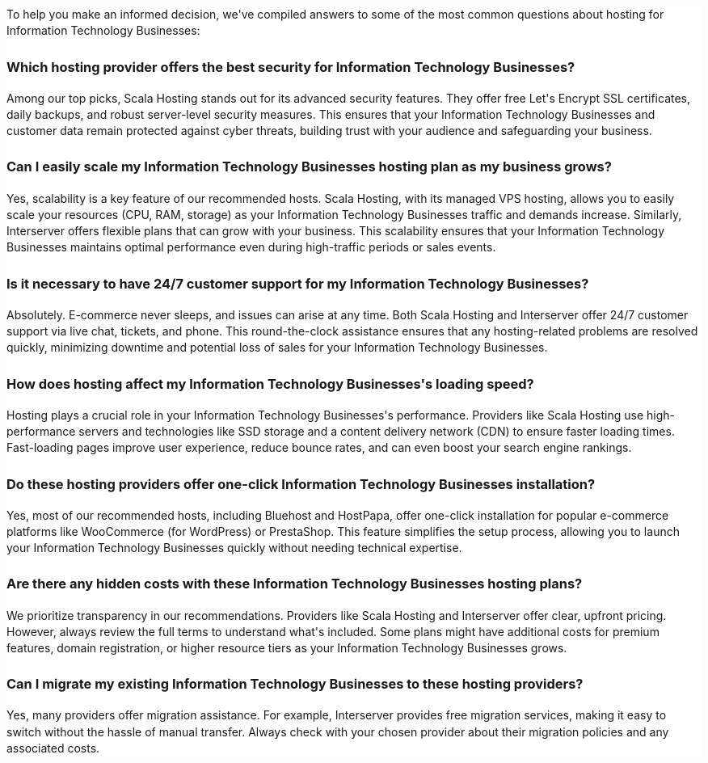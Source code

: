 To help you make an informed decision, we've compiled answers to some of the most common questions about hosting for Information Technology Businesses:

### Which hosting provider offers the best security for Information Technology Businesses? 
Among our top picks, Scala Hosting stands out for its advanced security features. They offer free Let's Encrypt SSL certificates, daily backups, and robust server-level security measures. This ensures that your Information Technology Businesses and customer data remain protected against cyber threats, building trust with your audience and safeguarding your business.

### Can I easily scale my Information Technology Businesses hosting plan as my business grows? 
Yes, scalability is a key feature of our recommended hosts. Scala Hosting, with its managed VPS hosting, allows you to easily scale your resources (CPU, RAM, storage) as your Information Technology Businesses traffic and demands increase. Similarly, Interserver offers flexible plans that can grow with your business. This scalability ensures that your Information Technology Businesses maintains optimal performance even during high-traffic periods or sales events.

### Is it necessary to have 24/7 customer support for my Information Technology Businesses? 
Absolutely. E-commerce never sleeps, and issues can arise at any time. Both Scala Hosting and Interserver offer 24/7 customer support via live chat, tickets, and phone. This round-the-clock assistance ensures that any hosting-related problems are resolved quickly, minimizing downtime and potential loss of sales for your Information Technology Businesses.

### How does hosting affect my Information Technology Businesses's loading speed? 
Hosting plays a crucial role in your Information Technology Businesses's performance. Providers like Scala Hosting use high-performance servers and technologies like SSD storage and a content delivery network (CDN) to ensure faster loading times. Fast-loading pages improve user experience, reduce bounce rates, and can even boost your search engine rankings.

### Do these hosting providers offer one-click Information Technology Businesses installation? 
Yes, most of our recommended hosts, including Bluehost and HostPapa, offer one-click installation for popular e-commerce platforms like WooCommerce (for WordPress) or PrestaShop. This feature simplifies the setup process, allowing you to launch your Information Technology Businesses quickly without needing technical expertise.

### Are there any hidden costs with these Information Technology Businesses hosting plans? 
We prioritize transparency in our recommendations. Providers like Scala Hosting and Interserver offer clear, upfront pricing. However, always review the full terms to understand what's included. Some plans might have additional costs for premium features, domain registration, or higher resource tiers as your Information Technology Businesses grows.

### Can I migrate my existing Information Technology Businesses to these hosting providers? 
Yes, many providers offer migration assistance. For example, Interserver provides free migration services, making it easy to switch without the hassle of manual transfer. Always check with your chosen provider about their migration policies and any associated costs.
